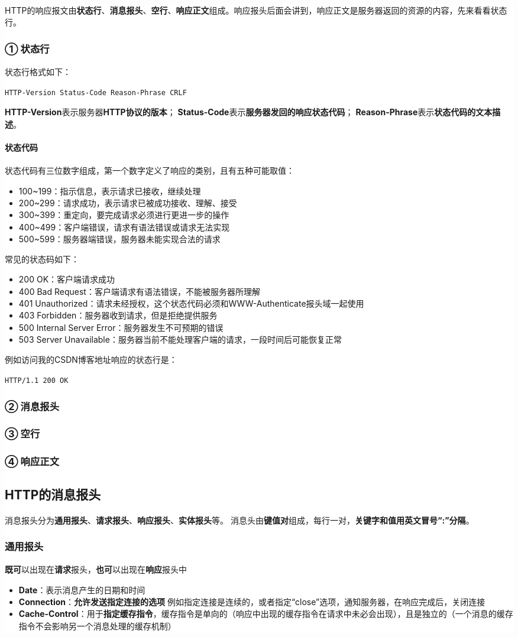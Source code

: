 HTTP的响应报文由**状态行**、**消息报头**、**空行**、**响应正文**组成。响应报头后面会讲到，响应正文是服务器返回的资源的内容，先来看看状态行。

### ① 状态行

状态行格式如下：

```
HTTP-Version Status-Code Reason-Phrase CRLF
```

**HTTP-Version**表示服务器**HTTP协议的版本**；
**Status-Code**表示**服务器发回的响应状态代码**；
**Reason-Phrase**表示**状态代码的文本描述**。 

#### 状态代码

状态代码有三位数字组成，第一个数字定义了响应的类别，且有五种可能取值：

- 100~199：指示信息，表示请求已接收，继续处理
- 200~299：请求成功，表示请求已被成功接收、理解、接受
- 300~399：重定向，要完成请求必须进行更进一步的操作
- 400~499：客户端错误，请求有语法错误或请求无法实现
- 500~599：服务器端错误，服务器未能实现合法的请求

常见的状态码如下：

- 200 OK：客户端请求成功
- 400 Bad Request：客户端请求有语法错误，不能被服务器所理解
- 401 Unauthorized：请求未经授权，这个状态代码必须和WWW-Authenticate报头域一起使用
- 403 Forbidden：服务器收到请求，但是拒绝提供服务
- 500 Internal Server Error：服务器发生不可预期的错误
- 503 Server Unavailable：服务器当前不能处理客户端的请求，一段时间后可能恢复正常

例如访问我的CSDN博客地址响应的状态行是：

```
HTTP/1.1 200 OK
```

### ② 消息报头

### ③ 空行

### ④ 响应正文

## HTTP的消息报头

消息报头分为**通用报头**、**请求报头**、**响应报头**、**实体报头**等。
消息头由**键值对**组成，每行一对，**关键字和值用英文冒号“:”分隔**。

### 通用报头

**既可**以出现在**请求**报头，**也可**以出现在**响应**报头中

- **Date**：表示消息产生的日期和时间
- **Connection**：**允许发送指定连接的选项**
  例如指定连接是连续的，或者指定“close”选项，通知服务器，在响应完成后，关闭连接
- **Cache-Control**：用于**指定缓存指令**，缓存指令是单向的（响应中出现的缓存指令在请求中未必会出现），且是独立的（一个消息的缓存指令不会影响另一个消息处理的缓存机制）
